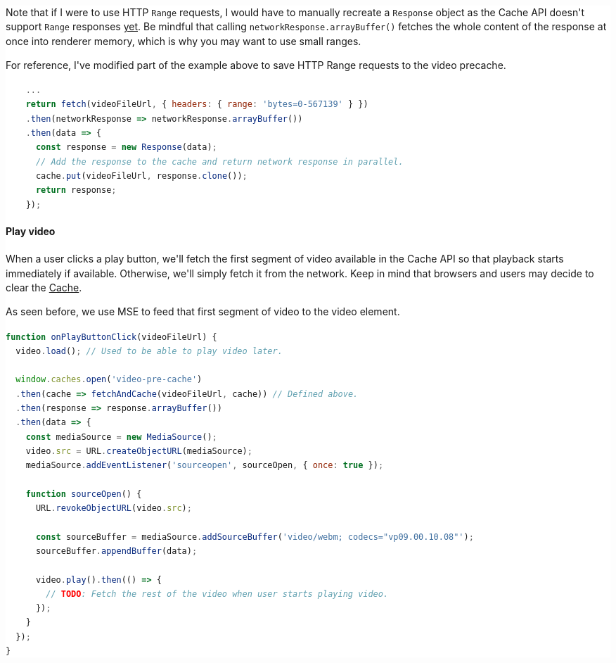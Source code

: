 Note that if I were to use HTTP `Range` requests, I would have to manually recreate
a `Response` object as the Cache API doesn't support `Range` responses [yet]. Be
mindful that calling `networkResponse.arrayBuffer()` fetches the whole content
of the response at once into renderer memory, which is why you may want to use
small ranges.

For reference, I've modified part of the example above to save HTTP Range
requests to the video precache.

```js
    ...
    return fetch(videoFileUrl, { headers: { range: 'bytes=0-567139' } })
    .then(networkResponse => networkResponse.arrayBuffer())
    .then(data => {
      const response = new Response(data);
      // Add the response to the cache and return network response in parallel.
      cache.put(videoFileUrl, response.clone());
      return response;
    });
```

#### Play video

When a user clicks a play button, we'll fetch the first segment of video
available in the Cache API so that playback starts immediately if available.
Otherwise, we'll simply fetch it from the network. Keep in mind that browsers
and users may decide to clear the [Cache][cache].

As seen before, we use MSE to feed that first segment of video to the video
element.

```js
function onPlayButtonClick(videoFileUrl) {
  video.load(); // Used to be able to play video later.

  window.caches.open('video-pre-cache')
  .then(cache => fetchAndCache(videoFileUrl, cache)) // Defined above.
  .then(response => response.arrayBuffer())
  .then(data => {
    const mediaSource = new MediaSource();
    video.src = URL.createObjectURL(mediaSource);
    mediaSource.addEventListener('sourceopen', sourceOpen, { once: true });

    function sourceOpen() {
      URL.revokeObjectURL(video.src);

      const sourceBuffer = mediaSource.addSourceBuffer('video/webm; codecs="vp09.00.10.08"');
      sourceBuffer.appendBuffer(data);

      video.play().then(() => {
        // TODO: Fetch the rest of the video when user starts playing video.
      });
    }
  });
}
```


[how much information or content to preload]: https://web.dev/video-and-source-tags/#preload
[video preload attribute]: https://web.dev/video-and-source-tags/#preload
[chrome64]: /web/updates/2017/12/chrome-63-64-media-updates#media-preload-defaults-metadata
[datasaver]: https://support.google.com/chrome/answer/2392284
[covered]: https://developers.google.com/web/updates/2016/03/link-rel-preload
[articles]: https://www.smashingmagazine.com/2016/02/preload-what-is-it-good-for/
[link preload]: https://w3c.github.io/preload/
[cache]: https://web.dev/storage-for-the-web/
[shakaplayer]: https://github.com/google/shaka-player/blob/master/docs/tutorials/service-worker.md
[sample-media-app]: https://github.com/GoogleChrome/sample-media-pwa
[ranged-response.js]: https://github.com/GoogleChrome/sample-media-pwa/blob/master/src/client/scripts/ranged-response.js
[cache-api]: https://developer.mozilla.org/en-US/docs/Web/API/Cache
[yet]: https://github.com/whatwg/fetch/issues/144
[shaka-player]: https://github.com/google/shaka-player
[jw-player]: https://developer.jwplayer.com/
[video-js]: http://videojs.com/
[network-info-sample]: https://googlechrome.github.io/samples/network-information/
[fast-light]: https://developers.google.com/web/updates/2016/02/save-data
[mse-basics]: https://developers.google.com/web/fundamentals/media/mse/basics
[preload]: https://web.dev/video-and-source-tags/#preload